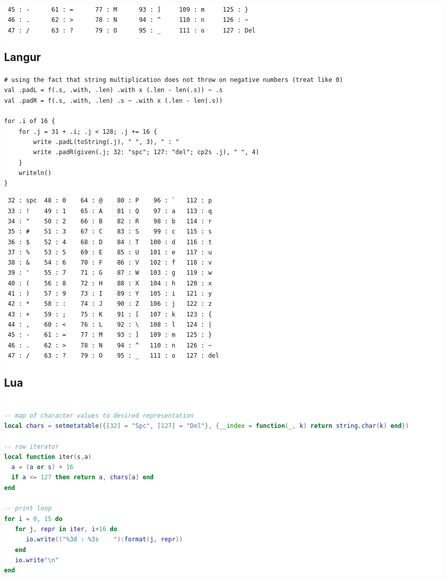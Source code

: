 ```txt
 45 : -      61 : =      77 : M      93 : ]     109 : m     125 : }
 46 : .      62 : >      78 : N      94 : ^     110 : n     126 : ~
 47 : /      63 : ?      79 : O      95 : _     111 : o     127 : Del
```



## Langur

```Langur
# using the fact that string multiplication does not throw on negative numbers (treat like 0)
val .padL = f(.s, .with, .len) .with x (.len - len(.s)) ~ .s
val .padR = f(.s, .with, .len) .s ~ .with x (.len - len(.s))

for .i of 16 {
    for .j = 31 + .i; .j < 128; .j += 16 {
        write .padL(toString(.j), " ", 3), " : "
        write .padR(given(.j; 32: "spc"; 127: "del"; cp2s .j), " ", 4)
    }
    writeln()
}
```


```txt
 32 : spc  48 : 0    64 : @    80 : P    96 : `   112 : p
 33 : !    49 : 1    65 : A    81 : Q    97 : a   113 : q
 34 : "    50 : 2    66 : B    82 : R    98 : b   114 : r
 35 : #    51 : 3    67 : C    83 : S    99 : c   115 : s
 36 : $    52 : 4    68 : D    84 : T   100 : d   116 : t
 37 : %    53 : 5    69 : E    85 : U   101 : e   117 : u
 38 : &    54 : 6    70 : F    86 : V   102 : f   118 : v
 39 : '    55 : 7    71 : G    87 : W   103 : g   119 : w
 40 : (    56 : 8    72 : H    88 : X   104 : h   120 : x
 41 : )    57 : 9    73 : I    89 : Y   105 : i   121 : y
 42 : *    58 : :    74 : J    90 : Z   106 : j   122 : z
 43 : +    59 : ;    75 : K    91 : [   107 : k   123 : {
 44 : ,    60 : <    76 : L    92 : \   108 : l   124 : |
 45 : -    61 : =    77 : M    93 : ]   109 : m   125 : }
 46 : .    62 : >    78 : N    94 : ^   110 : n   126 : ~
 47 : /    63 : ?    79 : O    95 : _   111 : o   127 : del
```



## Lua

```lua

-- map of character values to desired representation
local chars = setmetatable({[32] = "Spc", [127] = "Del"}, {__index = function(_, k) return string.char(k) end})

-- row iterator
local function iter(s,a)
  a = (a or s) + 16
  if a <= 127 then return a, chars[a] end
end

-- print loop
for i = 0, 15 do
   for j, repr in iter, i+16 do
      io.write(("%3d : %3s    "):format(j, repr))
   end
   io.write"\n"
end
```